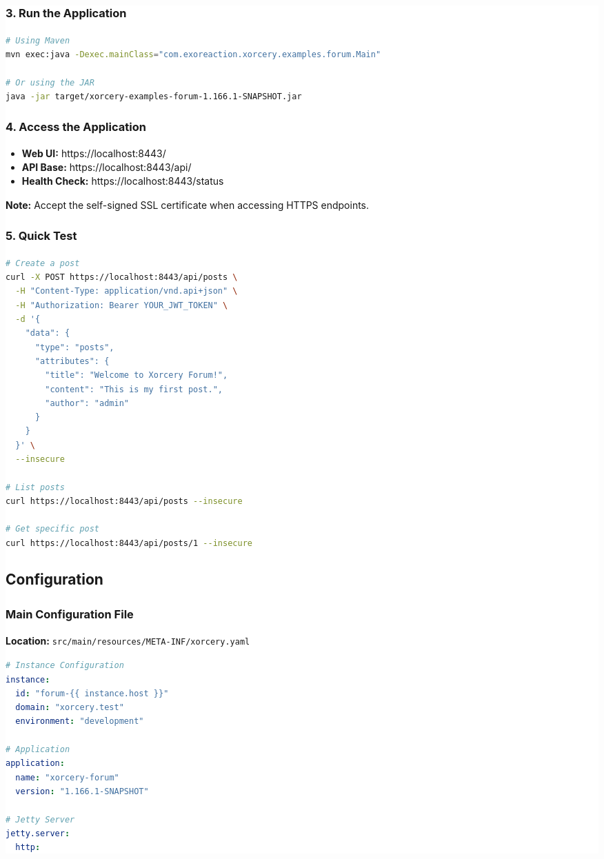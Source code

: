 ### 3. Run the Application

```bash
# Using Maven
mvn exec:java -Dexec.mainClass="com.exoreaction.xorcery.examples.forum.Main"

# Or using the JAR
java -jar target/xorcery-examples-forum-1.166.1-SNAPSHOT.jar
```

### 4. Access the Application

- **Web UI:** https://localhost:8443/
- **API Base:** https://localhost:8443/api/
- **Health Check:** https://localhost:8443/status

**Note:** Accept the self-signed SSL certificate when accessing HTTPS endpoints.

### 5. Quick Test

```bash
# Create a post
curl -X POST https://localhost:8443/api/posts \
  -H "Content-Type: application/vnd.api+json" \
  -H "Authorization: Bearer YOUR_JWT_TOKEN" \
  -d '{
    "data": {
      "type": "posts",
      "attributes": {
        "title": "Welcome to Xorcery Forum!",
        "content": "This is my first post.",
        "author": "admin"
      }
    }
  }' \
  --insecure

# List posts
curl https://localhost:8443/api/posts --insecure

# Get specific post
curl https://localhost:8443/api/posts/1 --insecure
```

## Configuration

### Main Configuration File

**Location:** `src/main/resources/META-INF/xorcery.yaml`

```yaml
# Instance Configuration
instance:
  id: "forum-{{ instance.host }}"
  domain: "xorcery.test"
  environment: "development"

# Application
application:
  name: "xorcery-forum"
  version: "1.166.1-SNAPSHOT"

# Jetty Server
jetty.server:
  http:
```